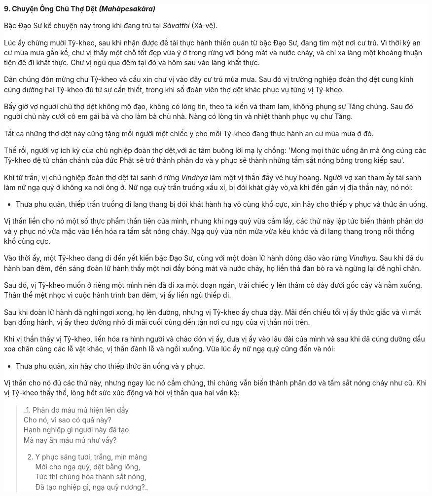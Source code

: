 **9. Chuyện Ông Chủ Thợ Dệt _(Mahàpesakàra)_**

Bậc Ðạo Sư kể chuyện này trong khi đang trú tại _Sàvatthi_ (Xá-vệ).

Lúc ấy chừng mười Tỷ-kheo, sau khi nhận được đề tài thực hành thiền quán từ bậc Ðạo Sư, đang tìm một nơi cư trú. Vì thời kỳ an cư mùa mưa gần kề, chư vị thấy một chỗ tốt đẹp vừa ý ở trong rừng với bóng mát và nước chảy, và chỉ xa làng một khoảng thuận tiện để đi khất thực. Chư vị ngủ qua đêm tại đó và hôm sau vào làng khất thực.

Dân chúng đón mừng chư Tỷ-kheo và cầu xin chư vị vào đây cư trú mùa mưa. Sau đó vị trưởng nghiệp đoàn thợ dệt cung kính cúng dường hai Tỷ-kheo đủ tứ sự cần thiết, trong khi số đoàn viên thợ dệt khác phục vụ từng vị Tỷ-kheo.

Bấy giờ vợ người chủ thợ dệt không mộ đạo, không có lòng tin, theo tà kiến và tham lam, không phụng sự Tăng chúng. Sau đó người chủ này cưới cô em gái bà và cho làm bà chủ nhà. Nàng có lòng tin và nhiệt thành phục vụ chư Tăng.

Tất cả những thợ dệt này cũng tặng mỗi người một chiếc y cho mỗi Tỷ-kheo đang thực hành an cư mùa mưa ở đó.

Thế rồi, người vợ ích kỷ của chủ nghiệp đoàn thợ dệt,với ác tâm buông lời mạ lỵ chồng: 'Mong mọi thức uống ăn mà ông cúng các Tỷ-kheo đệ tử chân chánh của đức Phật sẽ trở thành phân dơ và y phục sẽ thành những tấm sắt nóng bỏng trong kiếp sau'.

Khi từ trần, vị chủ nghiệp đoàn thợ dệt tái sanh ở rừng _Vindhya_ làm một vị thần đầy vẻ huy hoàng. Người vợ xan tham ấy tái sanh làm nữ ngạ quỷ ở không xa nơi ông ở. Nữ ngạ quỷ trần truồng xấu xí, bị đói khát giày vò,và khi đến gần vị địa thần này, nó nói:

- Thưa phu quân, thiếp trần truồng đi lang thang bị đói khát hành hạ vô cùng khổ cực, xin hãy cho thiếp y phục và thức ăn uống.

Vị thần liền cho nó một số thực phẩm thần tiên của mình, nhưng khi ngạ quỷ vừa cầm lấy, các thứ này lập tức biến thành phân dơ và y phục nó vừa mặc vào liền hóa ra tấm sắt nóng cháy. Ngạ quỷ vừa nôn mửa vừa kêu khóc và đi lang thang trong nỗi thống khổ cùng cực.

Vào thời ấy, một Tỷ-kheo đang đi đến yết kiến bậc Ðạo Sư, cùng với một đoàn lữ hành đông đảo vào rừng _Vindhya_. Sau khi đã du hành ban đêm, đến sáng đoàn lữ hành thấy một nơi đầy bóng mát và nước chảy, họ liền thả đàn bò ra và ngừng lại để nghỉ chân.

Sau đó, vị Tỷ-kheo muốn ở riêng một mình nên đã đi xa một đoạn ngắn, trải chiếc y lên thảm cỏ dày dưới gốc cây và nằm xuống. Thân thể mệt nhọc vì cuộc hành trình ban đêm, vị ấy liền ngủ thiếp đi.

Sau khi đoàn lữ hành đã nghỉ ngơi xong, họ lên đường, nhưng vị Tỷ-kheo ấy chưa dậy. Mãi đến chiều tối vị ấy thức giấc và vì mất bạn đồng hành, vị ấy theo đường nhỏ đi mãi cuối cùng đến tận nơi cư ngụ của vị thần nói trên.

Khi vị thần thấy vị Tỷ-kheo, liền hóa ra hình người và chào đón vị ấy, đưa vị ấy vào lâu đài của mình và sau khi đã cúng dường dầu xoa chân cùng các lễ vật khác, vị thần đảnh lễ và ngồi xuống. Vừa lúc ấy nữ ngạ quỷ cũng đến và nói:

- Thưa phu quân, xin hãy cho thiếp thức ăn uống và y phục.

Vị thần cho nó đủ các thứ này, nhưng ngay lúc nó cầm chúng, thì chúng vẫn biến thành phân dơ và tấm sắt nóng cháy như cũ. Khi vị Tỷ-kheo thấy thế, lòng hết sức xúc động và hỏi vị thần qua hai vần kệ:

> _1. Phân dơ máu mủ hiện lên đầy  
> Cho nó, vì sao có quả này?  
> Hạnh nghiệp gì người này đã tạo  
> Mà nay ăn máu mủ như vầy?  
>   
> 2. Y phục sáng tươi, trắng, mịn màng  
> Mới cho ngạ quỷ, dệt bằng lông,  
> Tức thì chúng hóa thành sắt nóng,  
> Ðã tạo nghiệp gì, ngạ quỷ nương?_
